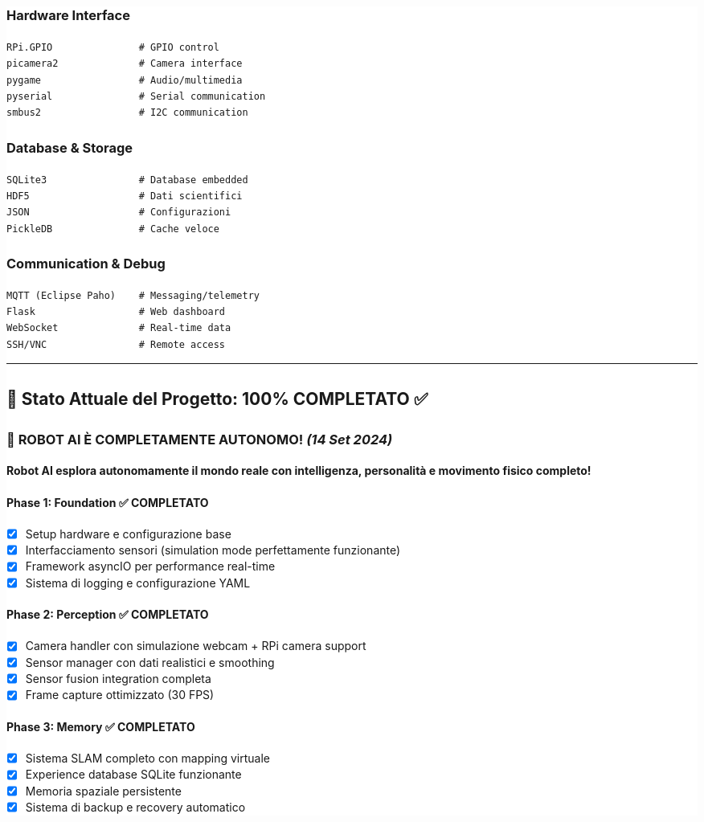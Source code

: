### Hardware Interface
```
RPi.GPIO               # GPIO control
picamera2              # Camera interface  
pygame                 # Audio/multimedia
pyserial               # Serial communication
smbus2                 # I2C communication
```

### Database & Storage
```
SQLite3                # Database embedded
HDF5                   # Dati scientifici
JSON                   # Configurazioni
PickleDB               # Cache veloce
```

### Communication & Debug
```
MQTT (Eclipse Paho)    # Messaging/telemetry
Flask                  # Web dashboard
WebSocket              # Real-time data
SSH/VNC                # Remote access
```

---

## 🚀 Stato Attuale del Progetto: **100% COMPLETATO** ✅

### 🤖 **ROBOT AI È COMPLETAMENTE AUTONOMO!** *(14 Set 2024)*
**Robot AI esplora autonomamente il mondo reale con intelligenza, personalità e movimento fisico completo!**

#### Phase 1: Foundation ✅ **COMPLETATO**
- [x] Setup hardware e configurazione base
- [x] Interfacciamento sensori (simulation mode perfettamente funzionante)
- [x] Framework asyncIO per performance real-time
- [x] Sistema di logging e configurazione YAML

#### Phase 2: Perception ✅ **COMPLETATO**  
- [x] Camera handler con simulazione webcam + RPi camera support
- [x] Sensor manager con dati realistici e smoothing
- [x] Sensor fusion integration completa
- [x] Frame capture ottimizzato (30 FPS)

#### Phase 3: Memory ✅ **COMPLETATO**
- [x] Sistema SLAM completo con mapping virtuale
- [x] Experience database SQLite funzionante
- [x] Memoria spaziale persistente 
- [x] Sistema di backup e recovery automatico
